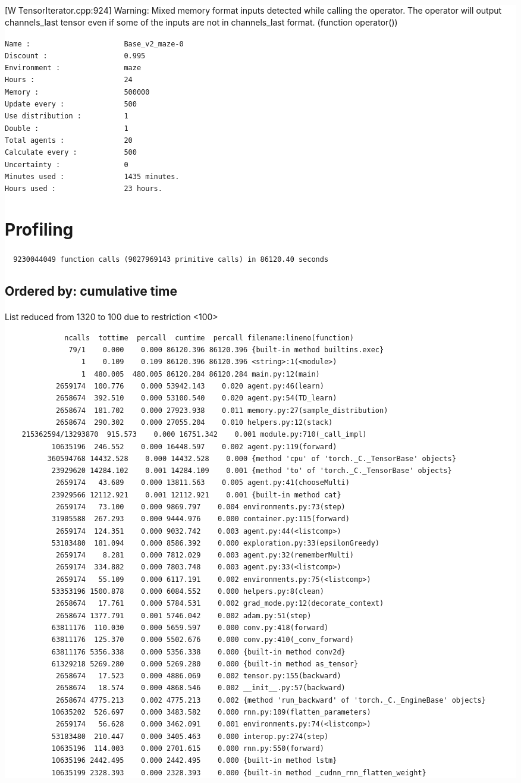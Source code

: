 [W TensorIterator.cpp:924] Warning: Mixed memory format inputs detected while calling the operator. The operator will output channels_last tensor even if some of the inputs are not in channels_last format. (function operator())

    Name :                      Base_v2_maze-0
    Discount :                  0.995
    Environment :               maze
    Hours :                     24
    Memory :                    500000
    Update every :              500
    Use distribution :          1
    Double :                    1
    Total agents :              20
    Calculate every :           500
    Uncertainty :               0
    Minutes used :              1435 minutes.
    Hours used :                23 hours.

# Profiling


      9230044049 function calls (9027969143 primitive calls) in 86120.40 seconds

##    Ordered by: cumulative time
   List reduced from 1320 to 100 due to restriction <100>

                  ncalls  tottime  percall  cumtime  percall filename:lineno(function)
                   79/1    0.000    0.000 86120.396 86120.396 {built-in method builtins.exec}
                      1    0.109    0.109 86120.396 86120.396 <string>:1(<module>)
                      1  480.005  480.005 86120.284 86120.284 main.py:12(main)
                2659174  100.776    0.000 53942.143    0.020 agent.py:46(learn)
                2658674  392.510    0.000 53100.540    0.020 agent.py:54(TD_learn)
                2658674  181.702    0.000 27923.938    0.011 memory.py:27(sample_distribution)
                2658674  290.302    0.000 27055.204    0.010 helpers.py:12(stack)
        215362594/13293870  915.573    0.000 16751.342    0.001 module.py:710(_call_impl)
               10635196  246.552    0.000 16448.597    0.002 agent.py:119(forward)
              360594768 14432.528    0.000 14432.528    0.000 {method 'cpu' of 'torch._C._TensorBase' objects}
               23929620 14284.102    0.001 14284.109    0.001 {method 'to' of 'torch._C._TensorBase' objects}
                2659174   43.689    0.000 13811.563    0.005 agent.py:41(chooseMulti)
               23929566 12112.921    0.001 12112.921    0.001 {built-in method cat}
                2659174   73.100    0.000 9869.797    0.004 environments.py:73(step)
               31905588  267.293    0.000 9444.976    0.000 container.py:115(forward)
                2659174  124.351    0.000 9032.742    0.003 agent.py:44(<listcomp>)
               53183480  181.094    0.000 8586.392    0.000 exploration.py:33(epsilonGreedy)
                2659174    8.281    0.000 7812.029    0.003 agent.py:32(rememberMulti)
                2659174  334.882    0.000 7803.748    0.003 agent.py:33(<listcomp>)
                2659174   55.109    0.000 6117.191    0.002 environments.py:75(<listcomp>)
               53353196 1500.878    0.000 6084.552    0.000 helpers.py:8(clean)
                2658674   17.761    0.000 5784.531    0.002 grad_mode.py:12(decorate_context)
                2658674 1377.791    0.001 5746.042    0.002 adam.py:51(step)
               63811176  110.030    0.000 5659.597    0.000 conv.py:418(forward)
               63811176  125.370    0.000 5502.676    0.000 conv.py:410(_conv_forward)
               63811176 5356.338    0.000 5356.338    0.000 {built-in method conv2d}
               61329218 5269.280    0.000 5269.280    0.000 {built-in method as_tensor}
                2658674   17.523    0.000 4886.069    0.002 tensor.py:155(backward)
                2658674   18.574    0.000 4868.546    0.002 __init__.py:57(backward)
                2658674 4775.213    0.002 4775.213    0.002 {method 'run_backward' of 'torch._C._EngineBase' objects}
               10635202  526.697    0.000 3483.582    0.000 rnn.py:109(flatten_parameters)
                2659174   56.628    0.000 3462.091    0.001 environments.py:74(<listcomp>)
               53183480  210.447    0.000 3405.463    0.000 interop.py:274(step)
               10635196  114.003    0.000 2701.615    0.000 rnn.py:550(forward)
               10635196 2442.495    0.000 2442.495    0.000 {built-in method lstm}
               10635199 2328.393    0.000 2328.393    0.000 {built-in method _cudnn_rnn_flatten_weight}
